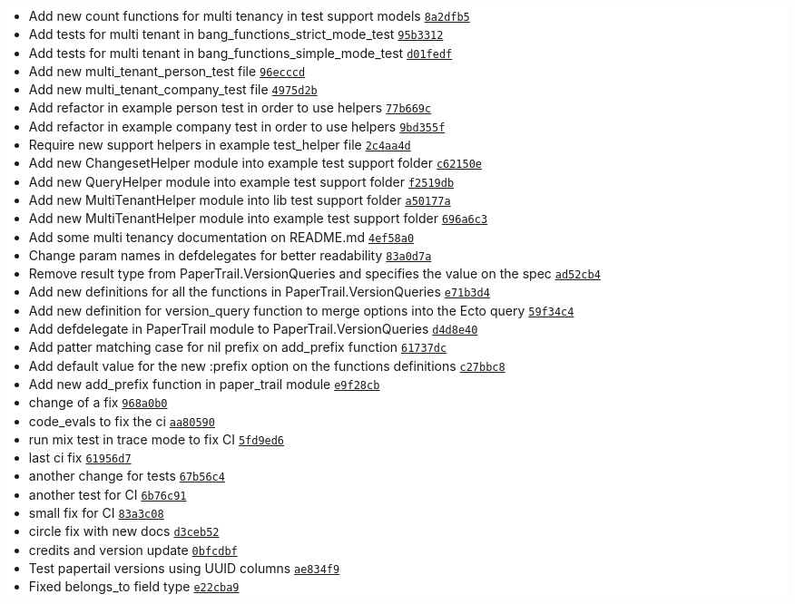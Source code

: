 - Add new count functions for multi tenancy in test support models [`8a2dfb5`](https://github.com/izelnakri/paper_trail/commit/8a2dfb5b069106c9de2fa54af69caae80d4d1ebe)
- Add tests for multi tenant in bang_functions_strict_mode_test [`95b3312`](https://github.com/izelnakri/paper_trail/commit/95b33124921dd3637d675b52e3b31647b5eb8138)
- Add tests for multi tenant in bang_functions_simple_mode_test [`d01fedf`](https://github.com/izelnakri/paper_trail/commit/d01fedffe336193eb645975991ee176a921b878b)
- Add new multi_tenant_person_test file [`96ecccd`](https://github.com/izelnakri/paper_trail/commit/96ecccd4ec7186f0a3cd556c81f39315d3927240)
- Add new multi_tenant_company_test file [`4975d2b`](https://github.com/izelnakri/paper_trail/commit/4975d2bb3b89e075c34821ea52365da27e850330)
- Add refactor in example person test in order to use helpers [`77b669c`](https://github.com/izelnakri/paper_trail/commit/77b669cde726bf2fae18fa6a8c2725aeccfac2da)
- Add refactor in example company test in order to use helpers [`9bd355f`](https://github.com/izelnakri/paper_trail/commit/9bd355f2ec1adbe3a7d56fbf3e27161ac50ba59d)
- Require new support helpers in example test_helper file [`2c4aa4d`](https://github.com/izelnakri/paper_trail/commit/2c4aa4d100c80b5d79a6be99dbea4dd98ee552d8)
- Add new ChangesetHelper module into example test support folder [`c62150e`](https://github.com/izelnakri/paper_trail/commit/c62150edf40b050f603812b6c636644af13eea29)
- Add new QueryHelper module into example test support folder [`f2519db`](https://github.com/izelnakri/paper_trail/commit/f2519dbe638f10da9aa470fb892a17856d18d6f3)
- Add new MultiTenantHelper module into lib test support folder [`a50177a`](https://github.com/izelnakri/paper_trail/commit/a50177ad1cb7900fbf0e1a5bc1cd2a690c50570e)
- Add new MultiTenantHelper module into example test support folder [`696a6c3`](https://github.com/izelnakri/paper_trail/commit/696a6c3e06365f886af981ed7f253872b054345f)
- Add some multi tenancy documentation on README.md [`4ef58a0`](https://github.com/izelnakri/paper_trail/commit/4ef58a01d92f9c1797dde59ff6fa3d3ccfd2f854)
- Change param names in defdelegates for better readability [`83a0d7a`](https://github.com/izelnakri/paper_trail/commit/83a0d7a3716049f54446bcd33c201ba721979fe1)
- Remove result type from PaperTrail.VersionQueries and specifies the value on the spec [`ad52cb4`](https://github.com/izelnakri/paper_trail/commit/ad52cb49ff83f1cae9809251a87b59fbc77d74c9)
- Add new definitions for all the functions in PaperTrail.VersionQueries [`e71b3d4`](https://github.com/izelnakri/paper_trail/commit/e71b3d403800a8f94376dc244925d4a98fbd7d41)
- Add new definition for version_query function to merge options into the Ecto query [`59f34c4`](https://github.com/izelnakri/paper_trail/commit/59f34c420debd9f695dd7a7885413616a4fbbd1f)
- Add defdelegate in PaperTrail module to PaperTrail.VersionQueries [`d4d8e40`](https://github.com/izelnakri/paper_trail/commit/d4d8e4094ad0de11f47343ce703a843cdd509f0e)
- Add patter matching case for nil prefix on add_prefix function [`61737dc`](https://github.com/izelnakri/paper_trail/commit/61737dc895f628809f38ef3ad0c4f093a9f680b3)
- Add default value for the new :prefix option on the functions definitions [`c27bbc8`](https://github.com/izelnakri/paper_trail/commit/c27bbc8dde468f5c00271a2df8f877b36c7d9ab5)
- Add new add_prefix function in paper_trail module [`e9f28cb`](https://github.com/izelnakri/paper_trail/commit/e9f28cbd61f670b9a6dd9a06fa6d496df0a76e1d)
- change of a fix [`968a0b0`](https://github.com/izelnakri/paper_trail/commit/968a0b07fef4da2fb10847cf30225d8c7e38e7c1)
- code_evals to fix the ci [`aa80590`](https://github.com/izelnakri/paper_trail/commit/aa80590756542b8f4ba936aba418fc39ef5fa91a)
- run mix test in trace mode to fix CI [`5fd9ed6`](https://github.com/izelnakri/paper_trail/commit/5fd9ed6d0025aa2fb48c995a9d427574a342f465)
- last ci fix [`61956d7`](https://github.com/izelnakri/paper_trail/commit/61956d7ee18555a2e6077d663f7d4cade8a80c26)
- another change for tests [`67b56c4`](https://github.com/izelnakri/paper_trail/commit/67b56c4756106a6a86c1aba8a0cdc3c06755f1b5)
- another test for CI [`6b76c91`](https://github.com/izelnakri/paper_trail/commit/6b76c91853531ca094b5656c108484dcc3cfec31)
- small fix for CI [`83a3c08`](https://github.com/izelnakri/paper_trail/commit/83a3c0856b0160c8ff950f3684160f70e93f6d5e)
- circle fix with new docs [`d3ceb52`](https://github.com/izelnakri/paper_trail/commit/d3ceb52bd403c48b10ee005c2ea33794d0b44c4c)
- credits and version update [`0bfcdbf`](https://github.com/izelnakri/paper_trail/commit/0bfcdbf0bb9ef5eabbd12e8a4e302a2ce9621a87)
- Test papertail versions using UUID columns [`ae834f9`](https://github.com/izelnakri/paper_trail/commit/ae834f922ee5c06f252616213038abc70b8c73d2)
- Fixed belongs_to field type [`e22cba9`](https://github.com/izelnakri/paper_trail/commit/e22cba9bb3ca4cda18420feee0a099d730890dea)